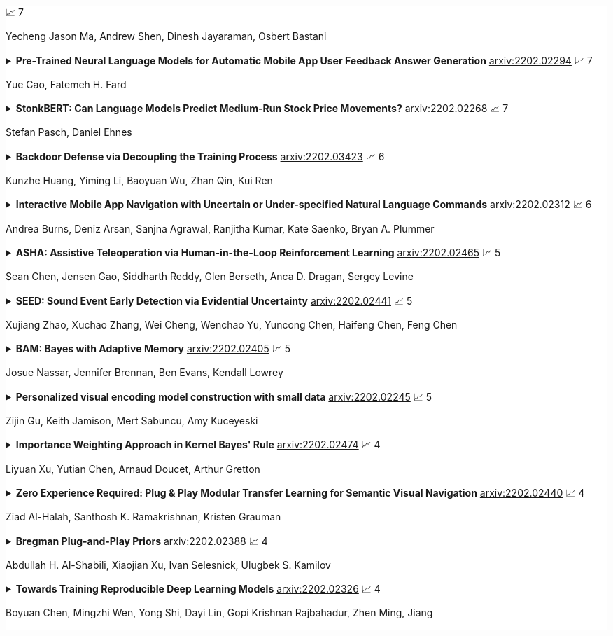 &#x1F4C8; 7 <br>
<p>Yecheng Jason Ma, Andrew Shen, Dinesh Jayaraman, Osbert Bastani</p></summary></details>

<details><summary><b>Pre-Trained Neural Language Models for Automatic Mobile App User Feedback Answer Generation</b>
<a href="https://arxiv.org/abs/2202.02294">arxiv:2202.02294</a>
&#x1F4C8; 7 <br>
<p>Yue Cao, Fatemeh H. Fard</p></summary></details>

<details><summary><b>StonkBERT: Can Language Models Predict Medium-Run Stock Price Movements?</b>
<a href="https://arxiv.org/abs/2202.02268">arxiv:2202.02268</a>
&#x1F4C8; 7 <br>
<p>Stefan Pasch, Daniel Ehnes</p></summary></details>

<details><summary><b>Backdoor Defense via Decoupling the Training Process</b>
<a href="https://arxiv.org/abs/2202.03423">arxiv:2202.03423</a>
&#x1F4C8; 6 <br>
<p>Kunzhe Huang, Yiming Li, Baoyuan Wu, Zhan Qin, Kui Ren</p></summary></details>

<details><summary><b>Interactive Mobile App Navigation with Uncertain or Under-specified Natural Language Commands</b>
<a href="https://arxiv.org/abs/2202.02312">arxiv:2202.02312</a>
&#x1F4C8; 6 <br>
<p>Andrea Burns, Deniz Arsan, Sanjna Agrawal, Ranjitha Kumar, Kate Saenko, Bryan A. Plummer</p></summary></details>

<details><summary><b>ASHA: Assistive Teleoperation via Human-in-the-Loop Reinforcement Learning</b>
<a href="https://arxiv.org/abs/2202.02465">arxiv:2202.02465</a>
&#x1F4C8; 5 <br>
<p>Sean Chen, Jensen Gao, Siddharth Reddy, Glen Berseth, Anca D. Dragan, Sergey Levine</p></summary></details>

<details><summary><b>SEED: Sound Event Early Detection via Evidential Uncertainty</b>
<a href="https://arxiv.org/abs/2202.02441">arxiv:2202.02441</a>
&#x1F4C8; 5 <br>
<p>Xujiang Zhao, Xuchao Zhang, Wei Cheng, Wenchao Yu, Yuncong Chen, Haifeng Chen, Feng Chen</p></summary></details>

<details><summary><b>BAM: Bayes with Adaptive Memory</b>
<a href="https://arxiv.org/abs/2202.02405">arxiv:2202.02405</a>
&#x1F4C8; 5 <br>
<p>Josue Nassar, Jennifer Brennan, Ben Evans, Kendall Lowrey</p></summary></details>

<details><summary><b>Personalized visual encoding model construction with small data</b>
<a href="https://arxiv.org/abs/2202.02245">arxiv:2202.02245</a>
&#x1F4C8; 5 <br>
<p>Zijin Gu, Keith Jamison, Mert Sabuncu, Amy Kuceyeski</p></summary></details>

<details><summary><b>Importance Weighting Approach in Kernel Bayes' Rule</b>
<a href="https://arxiv.org/abs/2202.02474">arxiv:2202.02474</a>
&#x1F4C8; 4 <br>
<p>Liyuan Xu, Yutian Chen, Arnaud Doucet, Arthur Gretton</p></summary></details>

<details><summary><b>Zero Experience Required: Plug & Play Modular Transfer Learning for Semantic Visual Navigation</b>
<a href="https://arxiv.org/abs/2202.02440">arxiv:2202.02440</a>
&#x1F4C8; 4 <br>
<p>Ziad Al-Halah, Santhosh K. Ramakrishnan, Kristen Grauman</p></summary></details>

<details><summary><b>Bregman Plug-and-Play Priors</b>
<a href="https://arxiv.org/abs/2202.02388">arxiv:2202.02388</a>
&#x1F4C8; 4 <br>
<p>Abdullah H. Al-Shabili, Xiaojian Xu, Ivan Selesnick, Ulugbek S. Kamilov</p></summary></details>

<details><summary><b>Towards Training Reproducible Deep Learning Models</b>
<a href="https://arxiv.org/abs/2202.02326">arxiv:2202.02326</a>
&#x1F4C8; 4 <br>
<p>Boyuan Chen, Mingzhi Wen, Yong Shi, Dayi Lin, Gopi Krishnan Rajbahadur, Zhen Ming,  Jiang</p></summary></details>